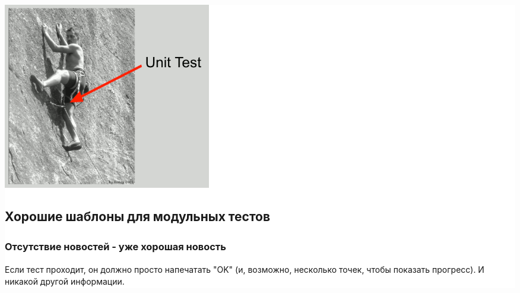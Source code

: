 <img src="/img/technical-excellence/unit_test.png" width="40%">

## Хорошие шаблоны для модульных тестов

### Отсутствие новостей - уже хорошая новость

Если тест проходит, он должно просто напечатать "OK" (и, возможно, несколько точек, чтобы показать прогресс). И никакой другой информации.
